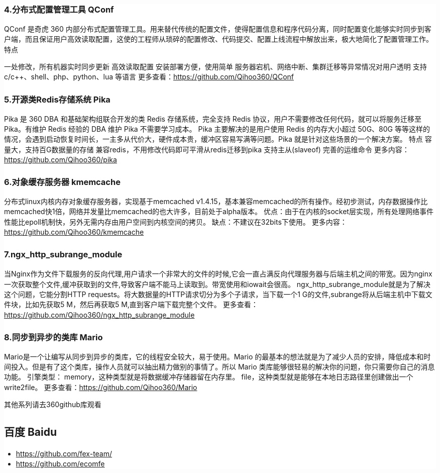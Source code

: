 ### 4.分布式配置管理工具 QConf ###
QConf 是奇虎 360 内部分布式配置管理工具。用来替代传统的配置文件，使得配置信息和程序代码分离，同时配置变化能够实时同步到客户端，而且保证用户高效读取配置，这使的工程师从琐碎的配置修改、代码提交、配置上线流程中解放出来，极大地简化了配置管理工作。
特点

一处修改，所有机器实时同步更新
高效读取配置
安装部署方便，使用简单
服务器宕机、网络中断、集群迁移等异常情况对用户透明
支持c/c++、shell、php、python、lua 等语言
更多查看：https://github.com/Qihoo360/QConf
 
### 5.开源类Redis存储系统 Pika ###
Pika 是 360 DBA 和基础架构组联合开发的类 Redis 存储系统，完全支持 Redis 协议，用户不需要修改任何代码，就可以将服务迁移至 Pika。有维护 Redis 经验的 DBA 维护 Pika 不需要学习成本。
Pika 主要解决的是用户使用 Redis 的内存大小超过 50G、80G 等等这样的情况，会遇到启动恢复时间长，一主多从代价大，硬件成本贵，缓冲区容易写满等问题。Pika 就是针对这些场景的一个解决方案。
特点
容量大，支持百G数据量的存储
兼容redis，不用修改代码即可平滑从redis迁移到pika
支持主从(slaveof)
完善的运维命令
更多内容：https://github.com/Qihoo360/pika
 
### 6.对象缓存服务器 kmemcache ###
分布式linux内核内存对象缓存服务器，实现基于memcached v1.4.15，基本兼容memcached的所有操作。经初步测试，内存数据操作比memcached快1倍，网络并发量比memcached的也大许多，目前处于alpha版本。
优点：由于在内核的socket层实现，所有处理网络事件性能比epoll机制快，另外无需内存由用户空间到内核空间的拷贝。
缺点：不建议在32bits下使用。
更多内容： https://github.com/Qihoo360/kmemcache
 
### 7.ngx_http_subrange_module ###
当Nginx作为文件下载服务的反向代理,用户请求一个非常大的文件的时候,它会一直占满反向代理服务器与后端主机之间的带宽。因为nginx一次获取整个文件,缓冲获取到的文件,导致客户端不能马上读取到。带宽使用和iowait会很高。
ngx_http_subrange_module就是为了解决这个问题，它能分割HTTP requests。将大数据量的HTTP请求切分为多个子请求，当下载一个1 G的文件,subrange将从后端主机中下载文件块，比如先获取5 M，然后再获取5 M,直到客户端下载完整个文件。
更多查看：https://github.com/Qihoo360/ngx_http_subrange_module
 
### 8.同步到异步的类库 Mario ###
Mario是一个让编写从同步到异步的类库，它的线程安全较大，易于使用。Mario 的最基本的想法就是为了减少人员的安排，降低成本和时间投入。但是有了这个类库，操作人员就可以抽出精力做别的事情了。所以 Mario 类库能够很轻易的解决你的问题，你只需要你自己的消息功能。
引擎类型：
memory，这种类型就是将数据缓冲存储器留在内存里。
file，这种类型就是能够在本地日志路径里创建做出一个 write2file。
更多查看：https://github.com/Qihoo360/Mario
 
其他系列请去360github库观看

## 百度 Baidu ## 
- https://github.com/fex-team/  
- https://github.com/ecomfe
